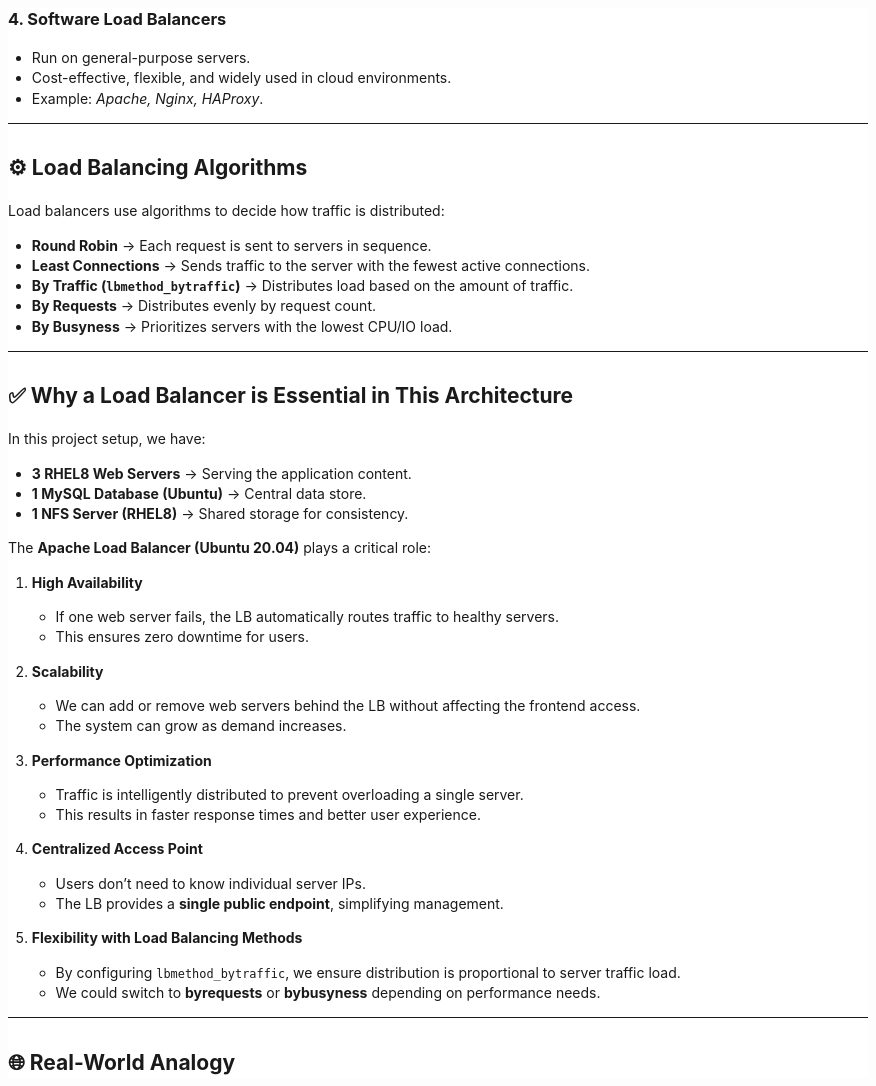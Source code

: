 ### 4. Software Load Balancers  
- Run on general-purpose servers.  
- Cost-effective, flexible, and widely used in cloud environments.  
- Example: *Apache, Nginx, HAProxy*.  

---

## ⚙️ Load Balancing Algorithms  

Load balancers use algorithms to decide how traffic is distributed:  

- **Round Robin** → Each request is sent to servers in sequence.  
- **Least Connections** → Sends traffic to the server with the fewest active connections.  
- **By Traffic (`lbmethod_bytraffic`)** → Distributes load based on the amount of traffic.  
- **By Requests** → Distributes evenly by request count.  
- **By Busyness** → Prioritizes servers with the lowest CPU/IO load.  

---

## ✅ Why a Load Balancer is Essential in This Architecture  

In this project setup, we have:  

- **3 RHEL8 Web Servers** → Serving the application content.  
- **1 MySQL Database (Ubuntu)** → Central data store.  
- **1 NFS Server (RHEL8)** → Shared storage for consistency.  

The **Apache Load Balancer (Ubuntu 20.04)** plays a critical role:  

1. **High Availability**  
   - If one web server fails, the LB automatically routes traffic to healthy servers.  
   - This ensures zero downtime for users.  

2. **Scalability**  
   - We can add or remove web servers behind the LB without affecting the frontend access.  
   - The system can grow as demand increases.  

3. **Performance Optimization**  
   - Traffic is intelligently distributed to prevent overloading a single server.  
   - This results in faster response times and better user experience.  

4. **Centralized Access Point**  
   - Users don’t need to know individual server IPs.  
   - The LB provides a **single public endpoint**, simplifying management.  

5. **Flexibility with Load Balancing Methods**  
   - By configuring `lbmethod_bytraffic`, we ensure distribution is proportional to server traffic load.  
   - We could switch to **byrequests** or **bybusyness** depending on performance needs.  

---

## 🌐 Real-World Analogy  
